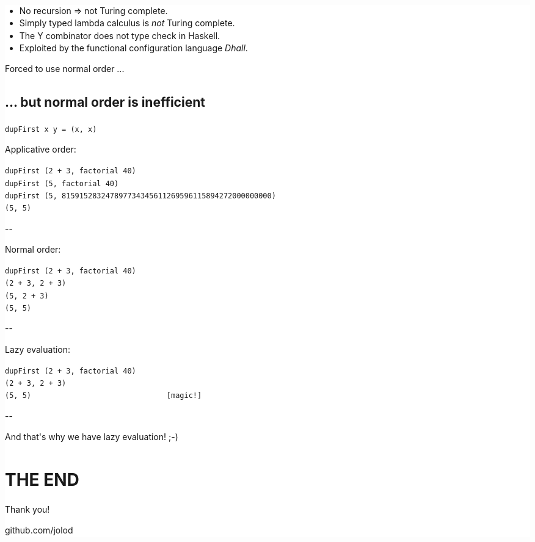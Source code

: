 * No recursion ⇒ not Turing complete.
* Simply typed lambda calculus is *not* Turing complete.
* The Y combinator does not type check in Haskell.
* Exploited by the functional configuration language *Dhall*.

Forced to use normal order ...

## ... but normal order is inefficient

```text
dupFirst x y = (x, x)
```

Applicative order:

```text
dupFirst (2 + 3, factorial 40)
dupFirst (5, factorial 40)
dupFirst (5, 815915283247897734345611269596115894272000000000)
(5, 5)
```

--

Normal order:

```text
dupFirst (2 + 3, factorial 40)
(2 + 3, 2 + 3)
(5, 2 + 3)
(5, 5)
```

--

Lazy evaluation:

```text
dupFirst (2 + 3, factorial 40)
(2 + 3, 2 + 3)
(5, 5)                               [magic!]
```

--

And that's why we have lazy evaluation! ;-)

# THE END

Thank you!

github.com/jolod

[lc-evaluator]: https://www.cl.cam.ac.uk/~rmk35/lambda_calculus/lambda_calculus.html
